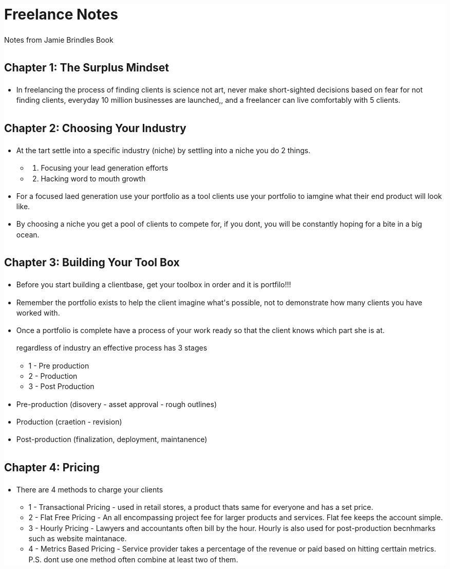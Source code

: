 # Freelance Notes

Notes from Jamie Brindles Book

## Chapter 1: The Surplus Mindset

- In freelancing the process of finding clients is science not art, never make short-sighted decisions based on fear for not finding clients, everyday 10 million businesses are launched,, and a freelancer can live comfortably with 5 clients.

## Chapter 2: Choosing Your Industry

- At the tart settle into a specific industry (niche) by settling into a niche you do 2 things.
  - 1) Focusing your lead generation efforts
  - 2) Hacking word to mouth growth

- For a focused laed generation use your portfolio as a tool clients use your portfolio to iamgine what their end product will look like.

- By choosing a niche you get a pool of clients to compete for, if you dont, you will be constantly hoping for a bite in a big ocean.

## Chapter 3: Building Your Tool Box

- Before you start building a clientbase, get your toolbox in order and it is portfilo!!!

- Remember the portfolio exists to help the client imagine what's possible, not to demonstrate how many clients you have worked with.

- Once a portfolio is complete have a process of your work ready so that the client knows which part she is at.
  
  regardless of industry an effective process has 3 stages
  - 1 - Pre production
  - 2 - Production
  - 3 - Post Production

- Pre-production (disovery - asset approval - rough outlines)

- Production (craetion - revision)

- Post-production (finalization, deployment, maintanence)

## Chapter 4: Pricing

- There are 4 methods to charge your clients

  - 1 - Transactional Pricing - used in retail stores, a product thats same for everyone and has a set price.
  - 2 - Flat Free Pricing - An all encompassing project fee for larger products and services. Flat fee keeps the account simple.
  - 3 - Hourly Pricing - Lawyers and accountants often bill by the hour. Hourly is also used for post-production becnhmarks such as website maintanace.
  - 4 - Metrics Based Pricing - Service provider takes a percentage of the revenue or paid based on hitting certtain metrics. P.S. dont use one method often combine at least two of them.
